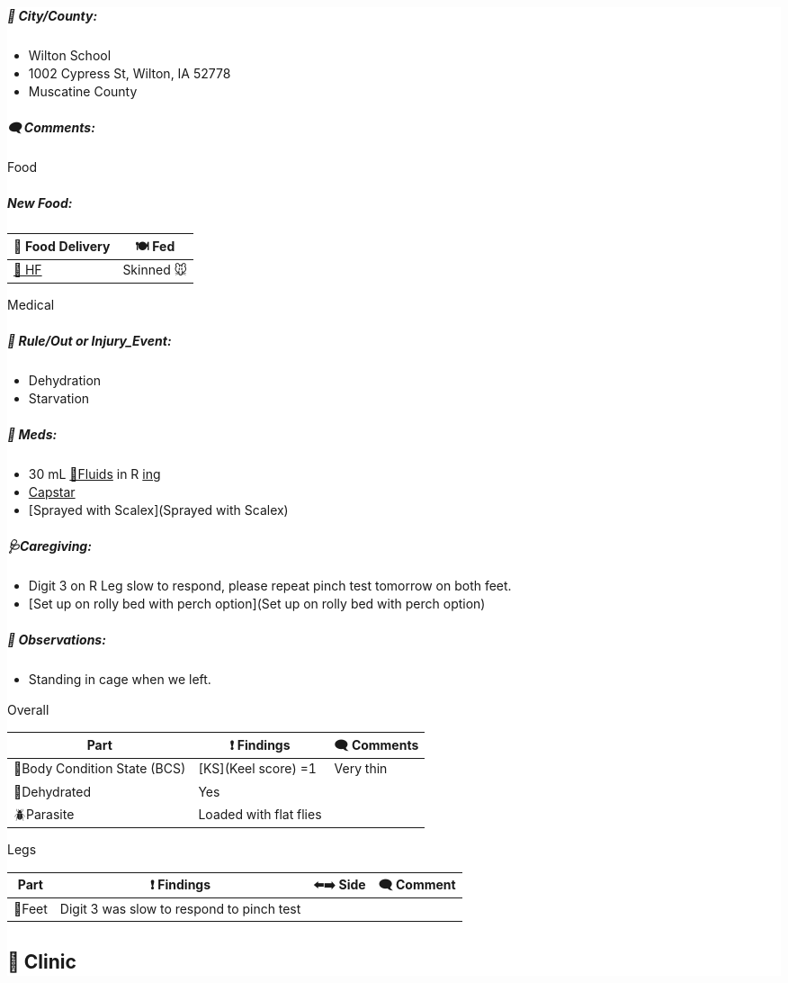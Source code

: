 ##### 🌆 City/County:

- Wilton School
- 1002 Cypress St, Wilton, IA 52778
- Muscatine County

##### 🗨️ Comments:

Food

##### New Food:

|🚚 Food Delivery|🍽️ Fed|
|---|---|
|[🫱 HF](Handfed)|Skinned 🐭|

Medical

##### 🥼 Rule/Out or Injury_Event:

- Dehydration
- Starvation

##### 💊 Meds:

- 30 mL [💉Fluids](Fluids) in R [ing](inguinals)
- [Capstar](Capstar)
- [Sprayed with Scalex](Sprayed with Scalex)

##### 🩺Caregiving:

- Digit 3 on R Leg slow to respond, please repeat pinch test tomorrow on both feet.
- [Set up on rolly bed with perch option](Set up on rolly bed with perch option)

##### 🔭 Observations:

- Standing in cage when we left.

Overall

|Part|❗ Findings|🗨️ Comments|
|---|---|---|
|🧍Body Condition State (BCS)|[KS](Keel score) =1|Very thin|
|🌊Dehydrated|Yes||
|🪲Parasite|Loaded with flat flies||

Legs

|Part|❗ Findings|⬅️➡️ Side|🗨️ Comment|
|---|---|---|---|
|🐾Feet|Digit 3 was slow to respond to pinch test|||

## 🏥 Clinic
